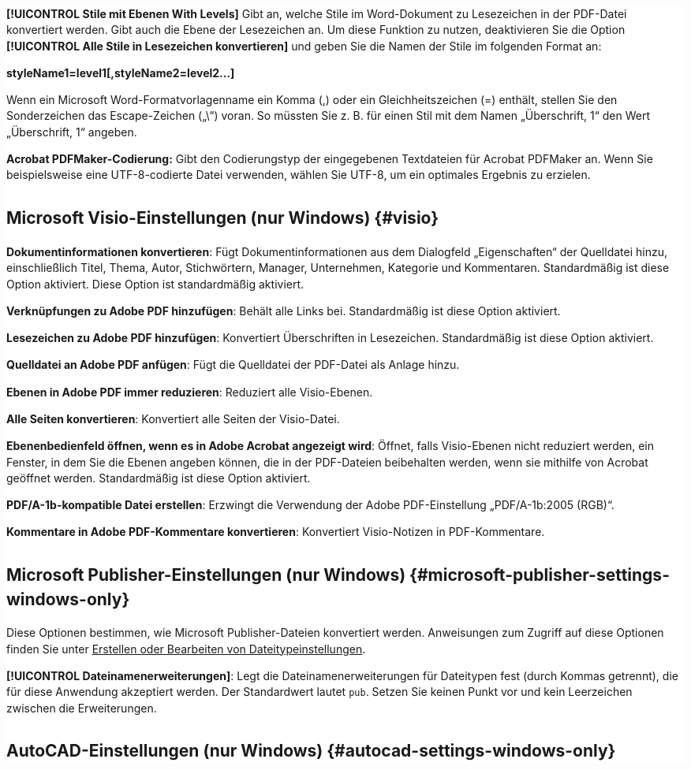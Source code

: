 **[!UICONTROL Stile mit Ebenen With Levels]** Gibt an, welche Stile im Word-Dokument zu Lesezeichen in der PDF-Datei konvertiert werden. Gibt auch die Ebene der Lesezeichen an. Um diese Funktion zu nutzen, deaktivieren Sie die Option **[!UICONTROL Alle Stile in Lesezeichen konvertieren]** und geben Sie die Namen der Stile im folgenden Format an:

**styleName1=level1[,styleName2=level2...]**

Wenn ein Microsoft Word-Formatvorlagenname ein Komma (,) oder ein Gleichheitszeichen (=) enthält, stellen Sie den Sonderzeichen das Escape-Zeichen („\“) voran. So müssten Sie z. B. für einen Stil mit dem Namen „Überschrift, 1“ den Wert „Überschrift\, 1“ angeben.

**Acrobat PDFMaker-Codierung:** Gibt den Codierungstyp der eingegebenen Textdateien für Acrobat PDFMaker an. Wenn Sie beispielsweise eine UTF-8-codierte Datei verwenden, wählen Sie UTF-8, um ein optimales Ergebnis zu erzielen.

## Microsoft Visio-Einstellungen (nur Windows) {#visio}

**Dokumentinformationen konvertieren**: Fügt Dokumentinformationen aus dem Dialogfeld „Eigenschaften“ der Quelldatei hinzu, einschließlich Titel, Thema, Autor, Stichwörtern, Manager, Unternehmen, Kategorie und Kommentaren. Standardmäßig ist diese Option aktiviert. Diese Option ist standardmäßig aktiviert.

**Verknüpfungen zu Adobe PDF hinzufügen**: Behält alle Links bei. Standardmäßig ist diese Option aktiviert.

**Lesezeichen zu Adobe PDF hinzufügen**: Konvertiert Überschriften in Lesezeichen. Standardmäßig ist diese Option aktiviert.

**Quelldatei an Adobe PDF anfügen**: Fügt die Quelldatei der PDF-Datei als Anlage hinzu.

**Ebenen in Adobe PDF immer reduzieren**: Reduziert alle Visio-Ebenen.

**Alle Seiten konvertieren**: Konvertiert alle Seiten der Visio-Datei.

**Ebenenbedienfeld öffnen, wenn es in Adobe Acrobat angezeigt wird**: Öffnet, falls Visio-Ebenen nicht reduziert werden, ein Fenster, in dem Sie die Ebenen angeben können, die in der PDF-Dateien beibehalten werden, wenn sie mithilfe von Acrobat geöffnet werden. Standardmäßig ist diese Option aktiviert.

**PDF/A-1b-kompatible Datei erstellen**: Erzwingt die Verwendung der Adobe PDF-Einstellung „PDF/A-1b:2005 (RGB)“.

**Kommentare in Adobe PDF-Kommentare konvertieren**: Konvertiert Visio-Notizen in PDF-Kommentare.

## Microsoft Publisher-Einstellungen (nur Windows) {#microsoft-publisher-settings-windows-only}

Diese Optionen bestimmen, wie Microsoft Publisher-Dateien konvertiert werden. Anweisungen zum Zugriff auf diese Optionen finden Sie unter [Erstellen oder Bearbeiten von Dateitypeinstellungen](#create-or-edit-file-type-settings).

**[!UICONTROL Dateinamenerweiterungen]**: Legt die Dateinamenerweiterungen für Dateitypen fest (durch Kommas getrennt), die für diese Anwendung akzeptiert werden. Der Standardwert lautet `pub`. Setzen Sie keinen Punkt vor und kein Leerzeichen zwischen die Erweiterungen.

## AutoCAD-Einstellungen (nur Windows) {#autocad-settings-windows-only}
